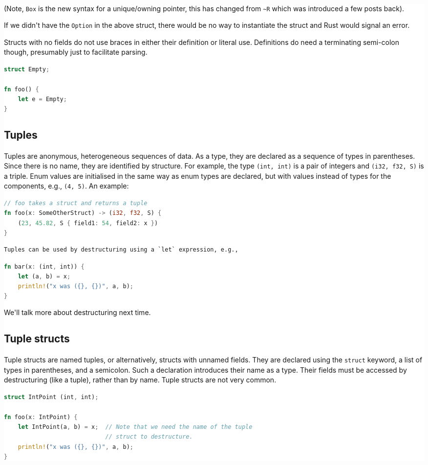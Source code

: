 (Note, `Box` is the new syntax for a unique/owning pointer, this has changed from `~R` which was introduced a few posts back).

If we didn't have the `Option` in the above struct, there would be no way to instantiate the struct and Rust would signal an error.

Structs with no fields do not use braces in either their definition or literal use. Definitions do need a terminating semi-colon though, presumably just to facilitate parsing.
```rust
struct Empty;

fn foo() {
    let e = Empty;
}
```

## Tuples

Tuples are anonymous, heterogeneous sequences of data. As a type, they are declared as a sequence of types in parentheses. Since there is no name, they are identified by structure. For example, the type `(int, int)` is a pair of integers and `(i32, f32, S)` is a triple. Enum values are initialised in the same way as enum types are declared, but with values instead of types for the components, e.g., `(4, 5)`. An example:
```rust
// foo takes a struct and returns a tuple
fn foo(x: SomeOtherStruct) -> (i32, f32, S) {
    (23, 45.82, S { field1: 54, field2: x })
}
```
    Tuples can be used by destructuring using a `let` expression, e.g.,
```rust
fn bar(x: (int, int)) {
    let (a, b) = x;
    println!("x was ({}, {})", a, b);
}
```

We'll talk more about destructuring next time.

## Tuple structs

Tuple structs are named tuples, or alternatively, structs with unnamed fields. They are declared using the `struct` keyword, a list of types in parentheses, and a semicolon. Such a declaration introduces their name as a type. Their fields must be accessed by destructuring (like a tuple), rather than by name. Tuple structs are not very common.
```rust
struct IntPoint (int, int);

fn foo(x: IntPoint) {
    let IntPoint(a, b) = x;  // Note that we need the name of the tuple
                             // struct to destructure.
    println!("x was ({}, {})", a, b);
}
```
